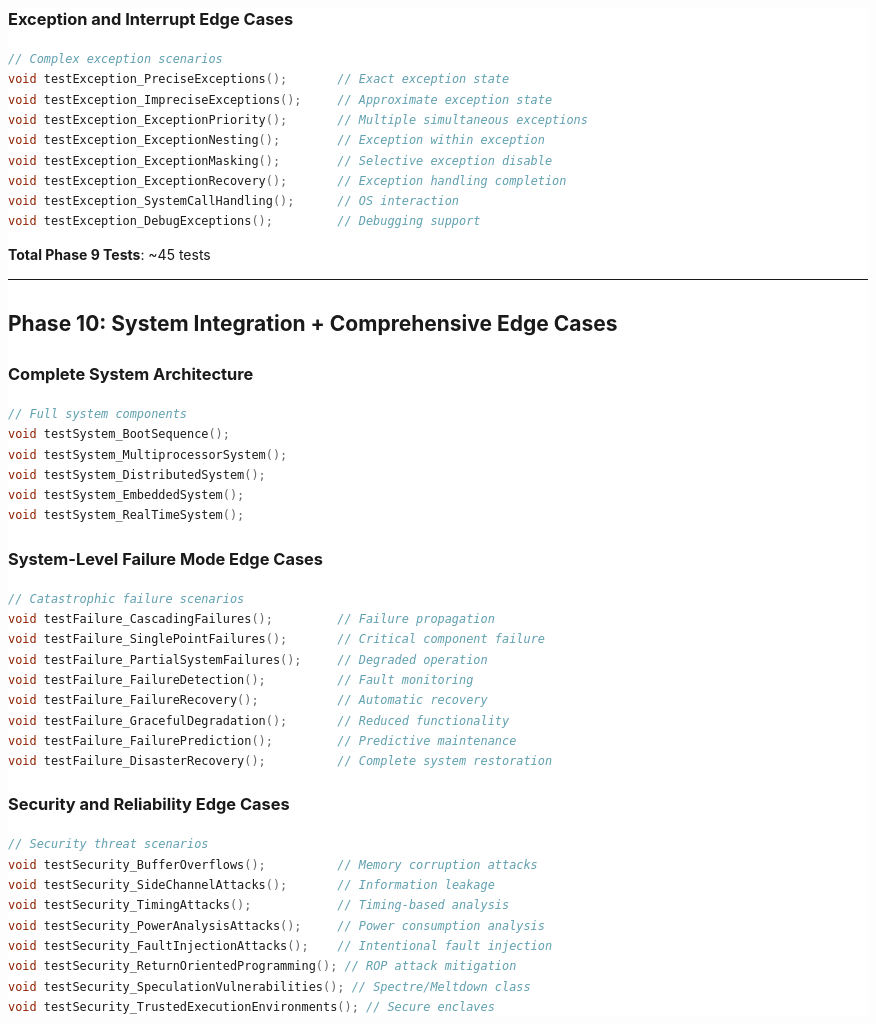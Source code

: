 ### Exception and Interrupt Edge Cases
```cpp
// Complex exception scenarios
void testException_PreciseExceptions();       // Exact exception state
void testException_ImpreciseExceptions();     // Approximate exception state
void testException_ExceptionPriority();       // Multiple simultaneous exceptions
void testException_ExceptionNesting();        // Exception within exception
void testException_ExceptionMasking();        // Selective exception disable
void testException_ExceptionRecovery();       // Exception handling completion
void testException_SystemCallHandling();      // OS interaction
void testException_DebugExceptions();         // Debugging support
```

**Total Phase 9 Tests**: ~45 tests

---

## Phase 10: System Integration + Comprehensive Edge Cases

### Complete System Architecture
```cpp
// Full system components
void testSystem_BootSequence();
void testSystem_MultiprocessorSystem();
void testSystem_DistributedSystem();
void testSystem_EmbeddedSystem();
void testSystem_RealTimeSystem();
```

### System-Level Failure Mode Edge Cases
```cpp
// Catastrophic failure scenarios
void testFailure_CascadingFailures();         // Failure propagation
void testFailure_SinglePointFailures();       // Critical component failure
void testFailure_PartialSystemFailures();     // Degraded operation
void testFailure_FailureDetection();          // Fault monitoring
void testFailure_FailureRecovery();           // Automatic recovery
void testFailure_GracefulDegradation();       // Reduced functionality
void testFailure_FailurePrediction();         // Predictive maintenance
void testFailure_DisasterRecovery();          // Complete system restoration
```

### Security and Reliability Edge Cases
```cpp
// Security threat scenarios
void testSecurity_BufferOverflows();          // Memory corruption attacks
void testSecurity_SideChannelAttacks();       // Information leakage
void testSecurity_TimingAttacks();            // Timing-based analysis
void testSecurity_PowerAnalysisAttacks();     // Power consumption analysis
void testSecurity_FaultInjectionAttacks();    // Intentional fault injection
void testSecurity_ReturnOrientedProgramming(); // ROP attack mitigation
void testSecurity_SpeculationVulnerabilities(); // Spectre/Meltdown class
void testSecurity_TrustedExecutionEnvironments(); // Secure enclaves
```
